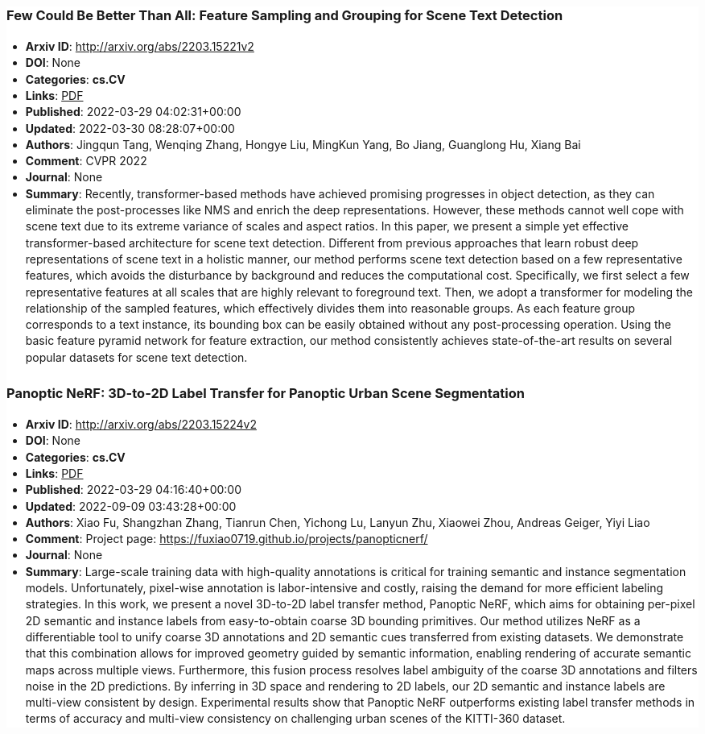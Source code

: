 

### Few Could Be Better Than All: Feature Sampling and Grouping for Scene Text Detection
- **Arxiv ID**: http://arxiv.org/abs/2203.15221v2
- **DOI**: None
- **Categories**: **cs.CV**
- **Links**: [PDF](http://arxiv.org/pdf/2203.15221v2)
- **Published**: 2022-03-29 04:02:31+00:00
- **Updated**: 2022-03-30 08:28:07+00:00
- **Authors**: Jingqun Tang, Wenqing Zhang, Hongye Liu, MingKun Yang, Bo Jiang, Guanglong Hu, Xiang Bai
- **Comment**: CVPR 2022
- **Journal**: None
- **Summary**: Recently, transformer-based methods have achieved promising progresses in object detection, as they can eliminate the post-processes like NMS and enrich the deep representations. However, these methods cannot well cope with scene text due to its extreme variance of scales and aspect ratios. In this paper, we present a simple yet effective transformer-based architecture for scene text detection. Different from previous approaches that learn robust deep representations of scene text in a holistic manner, our method performs scene text detection based on a few representative features, which avoids the disturbance by background and reduces the computational cost. Specifically, we first select a few representative features at all scales that are highly relevant to foreground text. Then, we adopt a transformer for modeling the relationship of the sampled features, which effectively divides them into reasonable groups. As each feature group corresponds to a text instance, its bounding box can be easily obtained without any post-processing operation. Using the basic feature pyramid network for feature extraction, our method consistently achieves state-of-the-art results on several popular datasets for scene text detection.



### Panoptic NeRF: 3D-to-2D Label Transfer for Panoptic Urban Scene Segmentation
- **Arxiv ID**: http://arxiv.org/abs/2203.15224v2
- **DOI**: None
- **Categories**: **cs.CV**
- **Links**: [PDF](http://arxiv.org/pdf/2203.15224v2)
- **Published**: 2022-03-29 04:16:40+00:00
- **Updated**: 2022-09-09 03:43:28+00:00
- **Authors**: Xiao Fu, Shangzhan Zhang, Tianrun Chen, Yichong Lu, Lanyun Zhu, Xiaowei Zhou, Andreas Geiger, Yiyi Liao
- **Comment**: Project page: https://fuxiao0719.github.io/projects/panopticnerf/
- **Journal**: None
- **Summary**: Large-scale training data with high-quality annotations is critical for training semantic and instance segmentation models. Unfortunately, pixel-wise annotation is labor-intensive and costly, raising the demand for more efficient labeling strategies. In this work, we present a novel 3D-to-2D label transfer method, Panoptic NeRF, which aims for obtaining per-pixel 2D semantic and instance labels from easy-to-obtain coarse 3D bounding primitives. Our method utilizes NeRF as a differentiable tool to unify coarse 3D annotations and 2D semantic cues transferred from existing datasets. We demonstrate that this combination allows for improved geometry guided by semantic information, enabling rendering of accurate semantic maps across multiple views. Furthermore, this fusion process resolves label ambiguity of the coarse 3D annotations and filters noise in the 2D predictions. By inferring in 3D space and rendering to 2D labels, our 2D semantic and instance labels are multi-view consistent by design. Experimental results show that Panoptic NeRF outperforms existing label transfer methods in terms of accuracy and multi-view consistency on challenging urban scenes of the KITTI-360 dataset.
